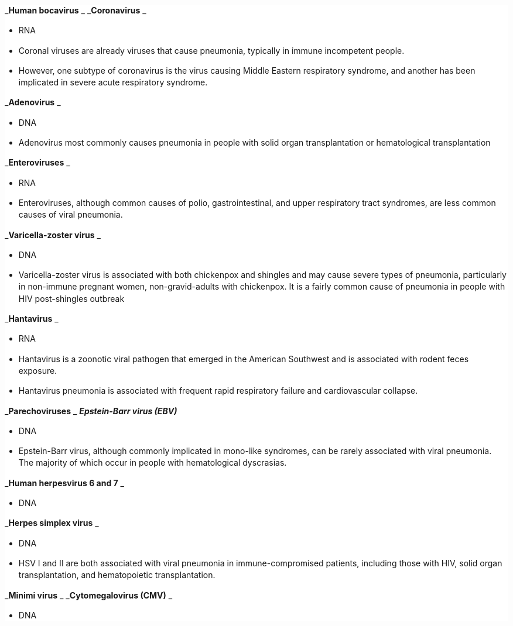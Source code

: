 \_**Human bocavirus** _ \_**Coronavirus** \_

- RNA

- Coronal viruses are already viruses that cause pneumonia, typically in immune incompetent people.

- However, one subtype of coronavirus is the virus causing Middle Eastern respiratory syndrome, and another has been implicated in severe acute respiratory syndrome.

\_**Adenovirus** \_

- DNA

- Adenovirus most commonly causes pneumonia in people with solid organ transplantation or hematological transplantation

\_**Enteroviruses** \_

- RNA

- Enteroviruses, although common causes of polio, gastrointestinal, and upper respiratory tract syndromes, are less common causes of viral pneumonia.

\_**Varicella-zoster virus** \_

- DNA

- Varicella-zoster virus is associated with both chickenpox and shingles and may cause severe types of pneumonia, particularly in non-immune pregnant women, non-gravid-adults with chickenpox. It is a fairly common cause of pneumonia in people with HIV post-shingles outbreak

\_**Hantavirus** \_

- RNA

- Hantavirus is a zoonotic viral pathogen that emerged in the American Southwest and is associated with rodent feces exposure.

- Hantavirus pneumonia is associated with frequent rapid respiratory failure and cardiovascular collapse.

\_**Parechoviruses** _ **_Epstein-Barr_ _virus (EBV)_**

- DNA

- Epstein-Barr virus, although commonly implicated in mono-like syndromes, can be rarely associated with viral pneumonia. The majority of which occur in people with hematological dyscrasias.

\_**Human herpesvirus 6 and 7** \_

- DNA

\_**Herpes simplex virus** \_

- DNA

- HSV I and II are both associated with viral pneumonia in immune-compromised patients, including those with HIV, solid organ transplantation, and hematopoietic transplantation.

\_**Minimi virus** _ \_**Cytomegalovirus (CMV)** \_

- DNA
